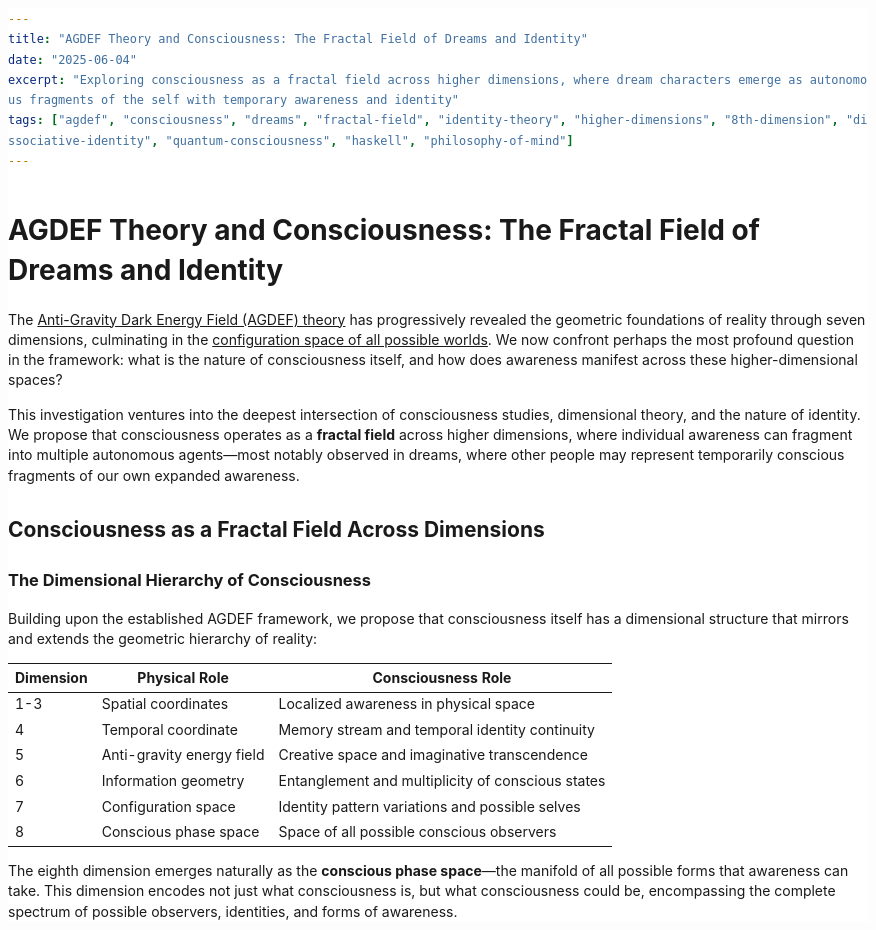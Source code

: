 ```yaml
---
title: "AGDEF Theory and Consciousness: The Fractal Field of Dreams and Identity"
date: "2025-06-04"
excerpt: "Exploring consciousness as a fractal field across higher dimensions, where dream characters emerge as autonomous fragments of the self with temporary awareness and identity"
tags: ["agdef", "consciousness", "dreams", "fractal-field", "identity-theory", "higher-dimensions", "8th-dimension", "dissociative-identity", "quantum-consciousness", "haskell", "philosophy-of-mind"]
---
```


# AGDEF Theory and Consciousness: The Fractal Field of Dreams and Identity

The [Anti-Gravity Dark Energy Field (AGDEF) theory](https://romulus-rouge.vercel.app/agdef) has progressively revealed the geometric foundations of reality through seven dimensions, culminating in the [configuration space of all possible worlds](https://romulus-rouge.vercel.app/agdef-7th-dimension-possibility-space). We now confront perhaps the most profound question in the framework: what is the nature of consciousness itself, and how does awareness manifest across these higher-dimensional spaces?

This investigation ventures into the deepest intersection of consciousness studies, dimensional theory, and the nature of identity. We propose that consciousness operates as a **fractal field** across higher dimensions, where individual awareness can fragment into multiple autonomous agents—most notably observed in dreams, where other people may represent temporarily conscious fragments of our own expanded awareness.

## Consciousness as a Fractal Field Across Dimensions

### The Dimensional Hierarchy of Consciousness

Building upon the established AGDEF framework, we propose that consciousness itself has a dimensional structure that mirrors and extends the geometric hierarchy of reality:

| **Dimension** | **Physical Role** | **Consciousness Role** |
|---------------|-------------------|-------------------------|
| 1-3 | Spatial coordinates | Localized awareness in physical space |
| 4 | Temporal coordinate | Memory stream and temporal identity continuity |
| 5 | Anti-gravity energy field | Creative space and imaginative transcendence |
| 6 | Information geometry | Entanglement and multiplicity of conscious states |
| 7 | Configuration space | Identity pattern variations and possible selves |
| 8 | Conscious phase space | Space of all possible conscious observers |

The eighth dimension emerges naturally as the **conscious phase space**—the manifold of all possible forms that awareness can take. This dimension encodes not just what consciousness is, but what consciousness could be, encompassing the complete spectrum of possible observers, identities, and forms of awareness.
